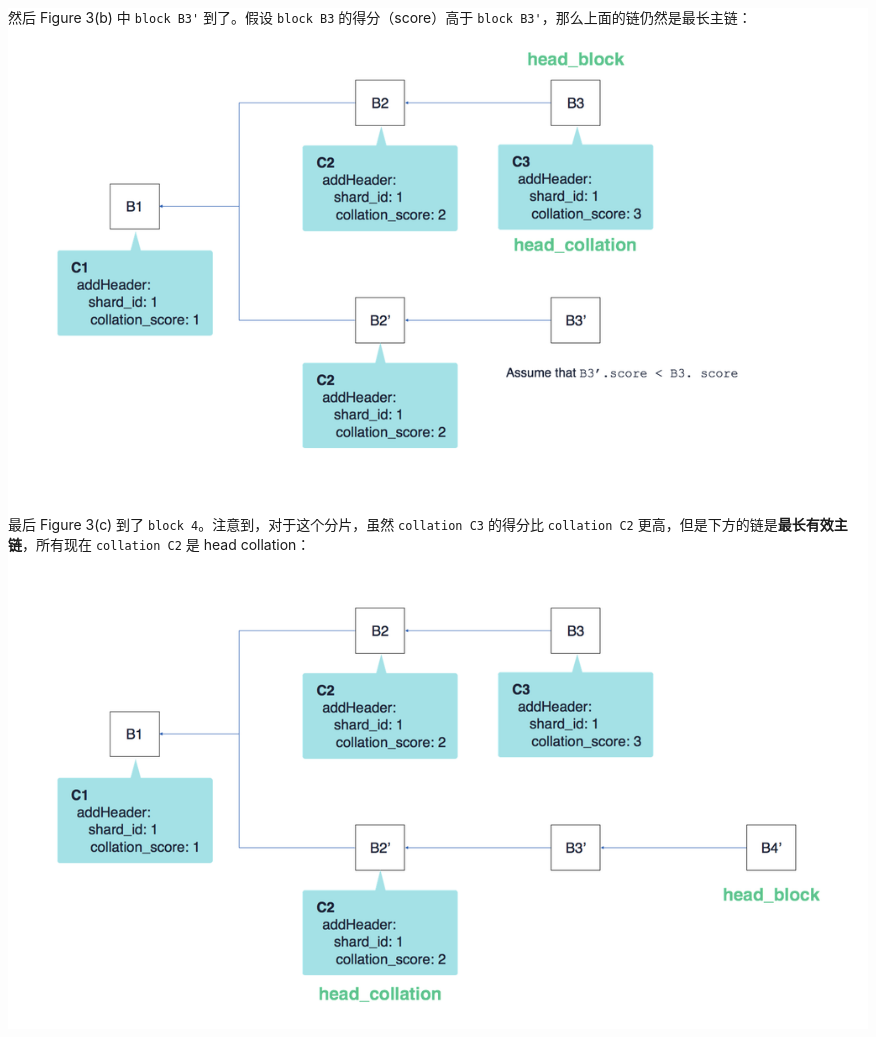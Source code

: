 然后 Figure 3(b) 中 `block B3'` 到了。假设 `block B3` 的得分（score）高于 `block B3'`，那么上面的链仍然是最长主链：

![Figure 2 (b).](../upload_images/127313-00906f6529d95f84.png)

最后 Figure 3(c) 到了 `block 4`。注意到，对于这个分片，虽然 `collation C3` 的得分比 `collation C2` 更高，但是下方的链是**最长有效主链**，所有现在 `collation C2` 是 head collation：

![Figure 3 (c)](../upload_images/127313-63cf06f07825bec7.png)
